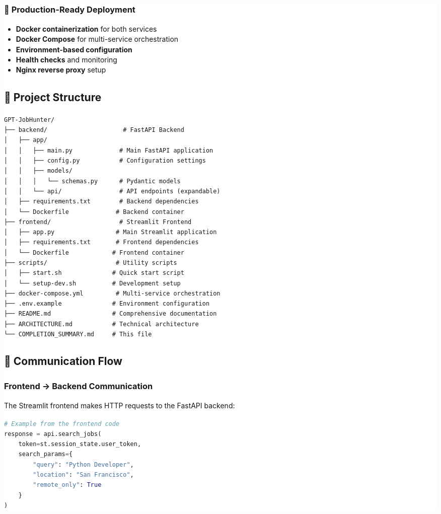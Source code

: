 ### 🐳 **Production-Ready Deployment**
- **Docker containerization** for both services
- **Docker Compose** for multi-service orchestration
- **Environment-based configuration**
- **Health checks** and monitoring
- **Nginx reverse proxy** setup

## 📁 Project Structure

```
GPT-JobHunter/
├── backend/                     # FastAPI Backend
│   ├── app/
│   │   ├── main.py             # Main FastAPI application
│   │   ├── config.py           # Configuration settings
│   │   ├── models/
│   │   │   └── schemas.py      # Pydantic models
│   │   └── api/                # API endpoints (expandable)
│   ├── requirements.txt        # Backend dependencies
│   └── Dockerfile             # Backend container
├── frontend/                   # Streamlit Frontend
│   ├── app.py                 # Main Streamlit application
│   ├── requirements.txt       # Frontend dependencies
│   └── Dockerfile            # Frontend container
├── scripts/                   # Utility scripts
│   ├── start.sh              # Quick start script
│   └── setup-dev.sh          # Development setup
├── docker-compose.yml         # Multi-service orchestration
├── .env.example              # Environment configuration
├── README.md                 # Comprehensive documentation
├── ARCHITECTURE.md           # Technical architecture
└── COMPLETION_SUMMARY.md     # This file
```

## 🔄 Communication Flow

### Frontend → Backend Communication

The Streamlit frontend makes HTTP requests to the FastAPI backend:

```python
# Example from the frontend code
response = api.search_jobs(
    token=st.session_state.user_token,
    search_params={
        "query": "Python Developer",
        "location": "San Francisco",
        "remote_only": True
    }
)
```
